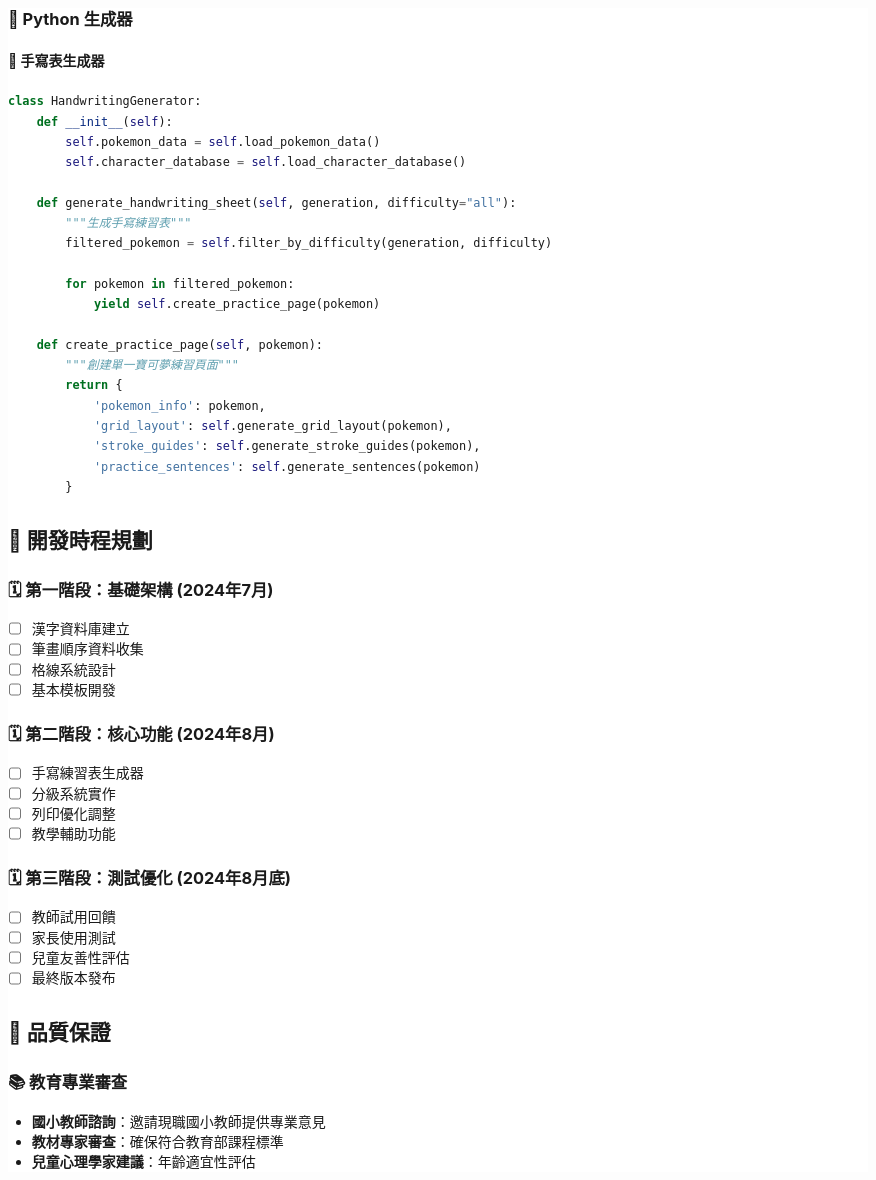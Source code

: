 ### 🐍 Python 生成器

#### 📝 手寫表生成器
```python
class HandwritingGenerator:
    def __init__(self):
        self.pokemon_data = self.load_pokemon_data()
        self.character_database = self.load_character_database()
    
    def generate_handwriting_sheet(self, generation, difficulty="all"):
        """生成手寫練習表"""
        filtered_pokemon = self.filter_by_difficulty(generation, difficulty)
        
        for pokemon in filtered_pokemon:
            yield self.create_practice_page(pokemon)
    
    def create_practice_page(self, pokemon):
        """創建單一寶可夢練習頁面"""
        return {
            'pokemon_info': pokemon,
            'grid_layout': self.generate_grid_layout(pokemon),
            'stroke_guides': self.generate_stroke_guides(pokemon),
            'practice_sentences': self.generate_sentences(pokemon)
        }
```

## 📅 開發時程規劃

### 🗓️ 第一階段：基礎架構 (2024年7月)
- [ ] 漢字資料庫建立
- [ ] 筆畫順序資料收集
- [ ] 格線系統設計
- [ ] 基本模板開發

### 🗓️ 第二階段：核心功能 (2024年8月)
- [ ] 手寫練習表生成器
- [ ] 分級系統實作
- [ ] 列印優化調整
- [ ] 教學輔助功能

### 🗓️ 第三階段：測試優化 (2024年8月底)
- [ ] 教師試用回饋
- [ ] 家長使用測試
- [ ] 兒童友善性評估
- [ ] 最終版本發布

## 🎯 品質保證

### 📚 教育專業審查
- **國小教師諮詢**：邀請現職國小教師提供專業意見
- **教材專家審查**：確保符合教育部課程標準
- **兒童心理學家建議**：年齡適宜性評估
